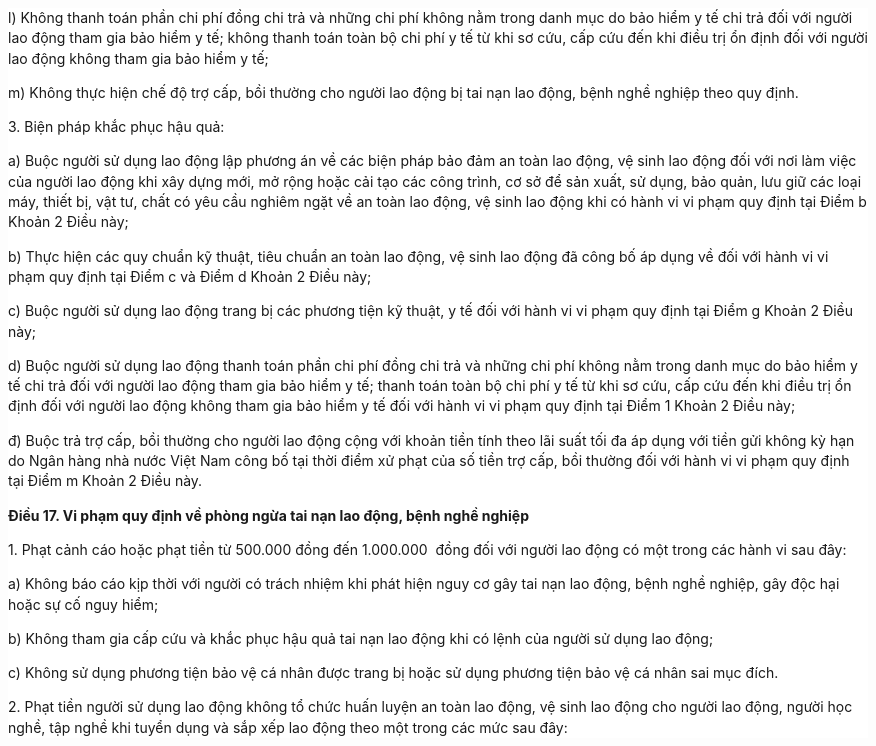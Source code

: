 l\) Không thanh toán phần chi phí đồng chi trả và những chi phí không nằm
trong danh mục do bảo hiểm y tế chi trả đối với người lao động tham gia
bảo hiểm y tế; không thanh toán toàn bộ chi phí y tế từ khi sơ cứu, cấp
cứu đến khi điều trị ổn định đối với người lao động không tham gia bảo
hiểm y tế;

m\) Không thực hiện chế độ trợ cấp, bồi thường cho người lao động bị tai
nạn lao động, bệnh nghề nghiệp theo quy định.

3\. Biện pháp khắc phục hậu quả:

a\) Buộc người sử dụng lao động lập phương án về các biện pháp bảo đảm an
toàn lao động, vệ sinh lao động đối với nơi làm việc của người lao động
khi xây dựng mới, mở rộng hoặc cải tạo các công trình, cơ sở để sản
xuất, sử dụng, bảo quản, lưu giữ các loại máy, thiết bị, vật tư, chất có
yêu cầu nghiêm ngặt về an toàn lao động, vệ sinh lao động khi có hành vi
vi phạm quy định tại Điểm b Khoản 2 Điều này;

b\) Thực hiện các quy chuẩn kỹ thuật, tiêu chuẩn an toàn lao động, vệ
sinh lao động đã công bố áp dụng về đối với hành vi vi phạm quy định tại
Điểm c và Điểm d Khoản 2 Điều này;

c\) Buộc người sử dụng lao động trang bị các phương tiện kỹ thuật, y tế
đối với hành vi vi phạm quy định tại Điểm g Khoản 2 Điều này;

d\) Buộc người sử dụng lao động thanh toán phần chi phí đồng chi trả và
những chi phí không nằm trong danh mục do bảo hiểm y tế chi trả đối với
người lao động tham gia bảo hiểm y tế; thanh toán toàn bộ chi phí y tế
từ khi sơ cứu, cấp cứu đến khi điều trị ổn định đối với người lao động
không tham gia bảo hiểm y tế đối với hành vi vi phạm quy định tại Điểm 1
Khoản 2 Điều này;

đ) Buộc trả trợ cấp, bồi thường cho người lao động cộng với khoản tiền
tính theo lãi suất tối đa áp dụng với tiền gửi không kỳ hạn do Ngân hàng
nhà nước Việt Nam công bố tại thời điểm xử phạt của số tiền trợ cấp, bồi
thường đối với hành vi vi phạm quy định tại Điểm m Khoản 2 Điều này.

**Điều 17. Vi phạm quy định về phòng ngừa tai nạn lao động, bệnh nghề
nghiệp**

1\. Phạt cảnh cáo hoặc phạt tiền từ 500.000 đồng đến 1.000.000  đồng đối
với người lao động có một trong các hành vi sau đây:

a\) Không báo cáo kịp thời với người có trách nhiệm khi phát hiện nguy cơ
gây tai nạn lao động, bệnh nghề nghiệp, gây độc hại hoặc sự cố nguy
hiểm;

b\) Không tham gia cấp cứu và khắc phục hậu quả tai nạn lao động khi có
lệnh của người sử dụng lao động;

c\) Không sử dụng phương tiện bảo vệ cá nhân được trang bị hoặc sử dụng
phương tiện bảo vệ cá nhân sai mục đích.

2\. Phạt tiền người sử dụng lao động không tổ chức huấn luyện an toàn lao
động, vệ sinh lao động cho người lao động, người học nghề, tập nghề khi
tuyển dụng và sắp xếp lao động theo một trong các mức sau đây:
